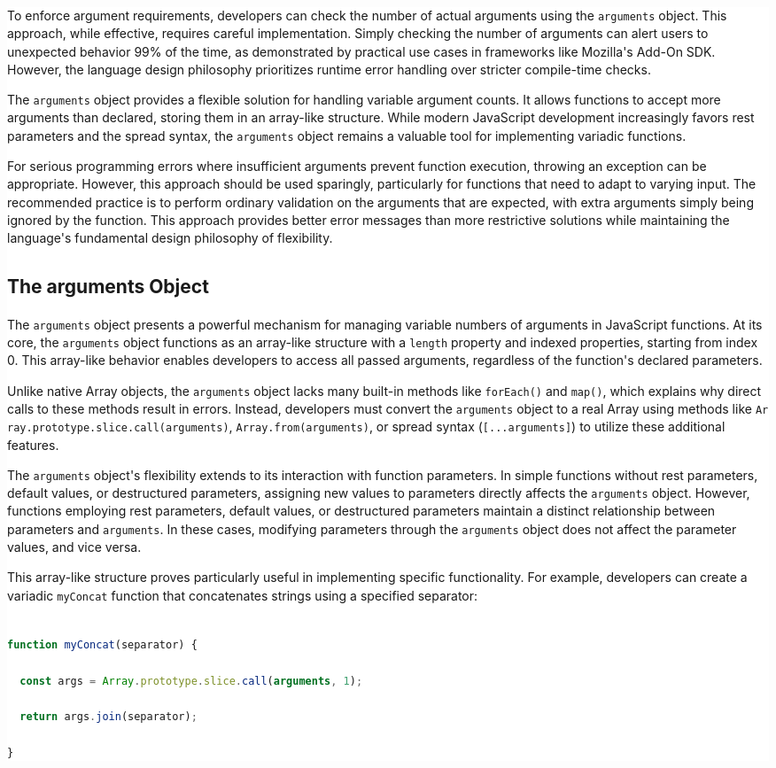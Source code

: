 To enforce argument requirements, developers can check the number of actual arguments using the `arguments` object. This approach, while effective, requires careful implementation. Simply checking the number of arguments can alert users to unexpected behavior 99% of the time, as demonstrated by practical use cases in frameworks like Mozilla's Add-On SDK. However, the language design philosophy prioritizes runtime error handling over stricter compile-time checks.

The `arguments` object provides a flexible solution for handling variable argument counts. It allows functions to accept more arguments than declared, storing them in an array-like structure. While modern JavaScript development increasingly favors rest parameters and the spread syntax, the `arguments` object remains a valuable tool for implementing variadic functions.

For serious programming errors where insufficient arguments prevent function execution, throwing an exception can be appropriate. However, this approach should be used sparingly, particularly for functions that need to adapt to varying input. The recommended practice is to perform ordinary validation on the arguments that are expected, with extra arguments simply being ignored by the function. This approach provides better error messages than more restrictive solutions while maintaining the language's fundamental design philosophy of flexibility.


## The arguments Object

The `arguments` object presents a powerful mechanism for managing variable numbers of arguments in JavaScript functions. At its core, the `arguments` object functions as an array-like structure with a `length` property and indexed properties, starting from index 0. This array-like behavior enables developers to access all passed arguments, regardless of the function's declared parameters.

Unlike native Array objects, the `arguments` object lacks many built-in methods like `forEach()` and `map()`, which explains why direct calls to these methods result in errors. Instead, developers must convert the `arguments` object to a real Array using methods like `Array.prototype.slice.call(arguments)`, `Array.from(arguments)`, or spread syntax (`[...arguments]`) to utilize these additional features.

The `arguments` object's flexibility extends to its interaction with function parameters. In simple functions without rest parameters, default values, or destructured parameters, assigning new values to parameters directly affects the `arguments` object. However, functions employing rest parameters, default values, or destructured parameters maintain a distinct relationship between parameters and `arguments`. In these cases, modifying parameters through the `arguments` object does not affect the parameter values, and vice versa.

This array-like structure proves particularly useful in implementing specific functionality. For example, developers can create a variadic `myConcat` function that concatenates strings using a specified separator:

```javascript

function myConcat(separator) {

  const args = Array.prototype.slice.call(arguments, 1);

  return args.join(separator);

}

```
